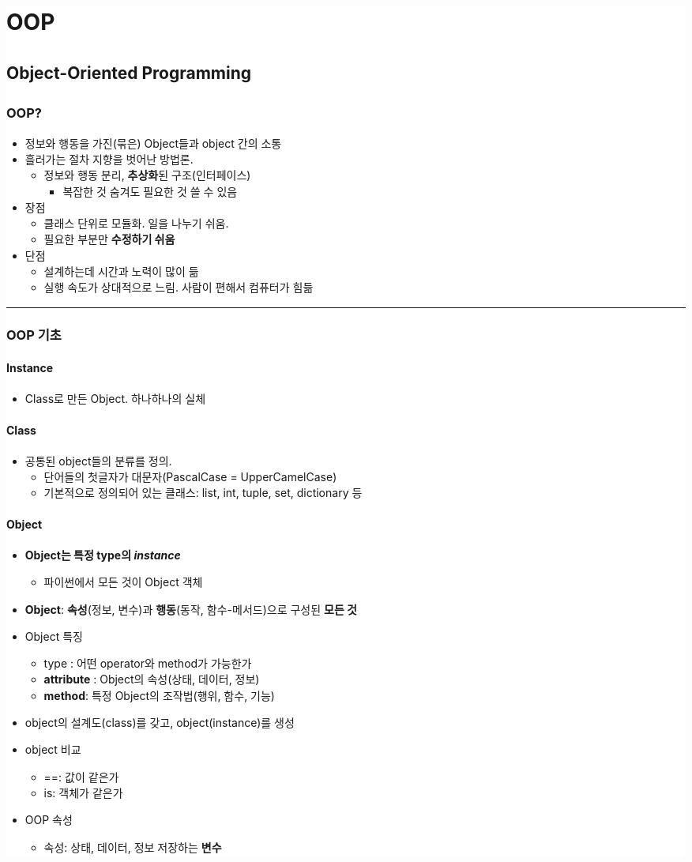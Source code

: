 # OOP

## Object-Oriented Programming

### OOP?

- 정보와 행동을 가진(묶은) Object들과 object 간의 소통
- 흘러가는 절차 지향을 벗어난 방법론.
  - 정보와 행동 분리, **추상화**된 구조(인터페이스)
    - 복잡한 것 숨겨도 필요한 것 쓸 수 있음
- 장점
  - 클래스 단위로 모듈화. 일을 나누기 쉬움.
  - 필요한 부분만 **수정하기 쉬움** 
- 단점
  - 설계하는데 시간과 노력이 많이 듦
  - 실행 속도가 상대적으로 느림. 사람이 편해서 컴퓨터가 힘듦

---

### OOP 기초

#### Instance

- Class로 만든 Object. 하나하나의 실체

#### Class

- 공통된 object들의 분류를 정의.
  - 단어들의 첫글자가 대문자(PascalCase = UpperCamelCase)
  - 기본적으로 정의되어 있는 클래스: list, int, tuple, set, dictionary 등

#### Object

- **Object는 특정 type의 *instance***
  
  - 파이썬에서 모든 것이 Object 객체

- **Object**: **속성**(정보, 변수)과 **행동**(동작, 함수-메서드)으로 구성된 **모든 것**

- Object 특징
  
  - type : 어떤 operator와 method가 가능한가
  - **attribute** : Object의 속성(상태, 데이터, 정보)
  - **method**: 특정 Object의 조작법(행위, 함수, 기능)

- object의 설계도(class)를 갖고, object(instance)를 생성

- object 비교
  
  - ==: 값이 같은가
  - is: 객체가 같은가

- OOP 속성
  
  - 속성: 상태, 데이터, 정보 저장하는 **변수**
  
